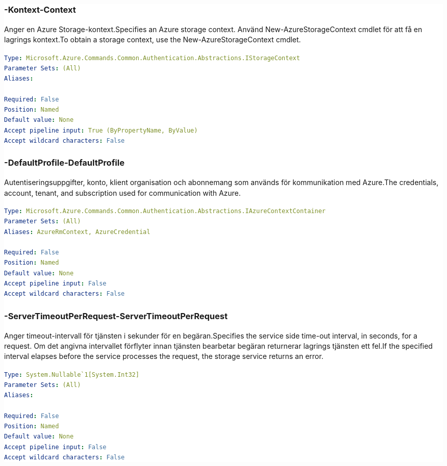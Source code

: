 ### <span data-ttu-id="f661d-143">-Kontext</span><span class="sxs-lookup"><span data-stu-id="f661d-143">-Context</span></span>
<span data-ttu-id="f661d-144">Anger en Azure Storage-kontext.</span><span class="sxs-lookup"><span data-stu-id="f661d-144">Specifies an Azure storage context.</span></span>
<span data-ttu-id="f661d-145">Använd New-AzureStorageContext cmdlet för att få en lagrings kontext.</span><span class="sxs-lookup"><span data-stu-id="f661d-145">To obtain a storage context, use the New-AzureStorageContext cmdlet.</span></span>

```yaml
Type: Microsoft.Azure.Commands.Common.Authentication.Abstractions.IStorageContext
Parameter Sets: (All)
Aliases:

Required: False
Position: Named
Default value: None
Accept pipeline input: True (ByPropertyName, ByValue)
Accept wildcard characters: False
```

### <span data-ttu-id="f661d-146">-DefaultProfile</span><span class="sxs-lookup"><span data-stu-id="f661d-146">-DefaultProfile</span></span>
<span data-ttu-id="f661d-147">Autentiseringsuppgifter, konto, klient organisation och abonnemang som används för kommunikation med Azure.</span><span class="sxs-lookup"><span data-stu-id="f661d-147">The credentials, account, tenant, and subscription used for communication with Azure.</span></span>

```yaml
Type: Microsoft.Azure.Commands.Common.Authentication.Abstractions.IAzureContextContainer
Parameter Sets: (All)
Aliases: AzureRmContext, AzureCredential

Required: False
Position: Named
Default value: None
Accept pipeline input: False
Accept wildcard characters: False
```

### <span data-ttu-id="f661d-148">-ServerTimeoutPerRequest</span><span class="sxs-lookup"><span data-stu-id="f661d-148">-ServerTimeoutPerRequest</span></span>
<span data-ttu-id="f661d-149">Anger timeout-intervall för tjänsten i sekunder för en begäran.</span><span class="sxs-lookup"><span data-stu-id="f661d-149">Specifies the service side time-out interval, in seconds, for a request.</span></span>
<span data-ttu-id="f661d-150">Om det angivna intervallet förflyter innan tjänsten bearbetar begäran returnerar lagrings tjänsten ett fel.</span><span class="sxs-lookup"><span data-stu-id="f661d-150">If the specified interval elapses before the service processes the request, the storage service returns an error.</span></span>

```yaml
Type: System.Nullable`1[System.Int32]
Parameter Sets: (All)
Aliases:

Required: False
Position: Named
Default value: None
Accept pipeline input: False
Accept wildcard characters: False
```
